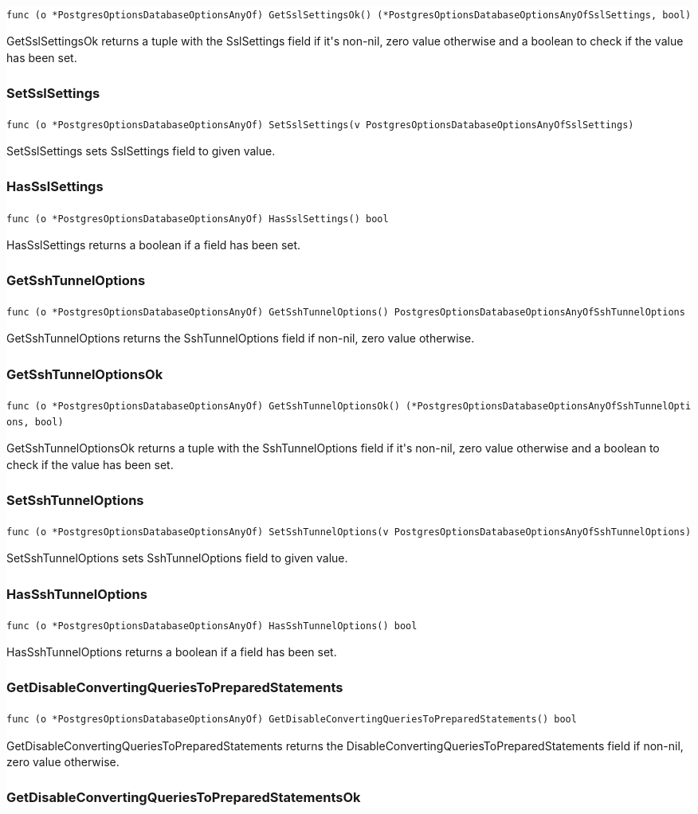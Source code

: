 `func (o *PostgresOptionsDatabaseOptionsAnyOf) GetSslSettingsOk() (*PostgresOptionsDatabaseOptionsAnyOfSslSettings, bool)`

GetSslSettingsOk returns a tuple with the SslSettings field if it's non-nil, zero value otherwise
and a boolean to check if the value has been set.

### SetSslSettings

`func (o *PostgresOptionsDatabaseOptionsAnyOf) SetSslSettings(v PostgresOptionsDatabaseOptionsAnyOfSslSettings)`

SetSslSettings sets SslSettings field to given value.

### HasSslSettings

`func (o *PostgresOptionsDatabaseOptionsAnyOf) HasSslSettings() bool`

HasSslSettings returns a boolean if a field has been set.

### GetSshTunnelOptions

`func (o *PostgresOptionsDatabaseOptionsAnyOf) GetSshTunnelOptions() PostgresOptionsDatabaseOptionsAnyOfSshTunnelOptions`

GetSshTunnelOptions returns the SshTunnelOptions field if non-nil, zero value otherwise.

### GetSshTunnelOptionsOk

`func (o *PostgresOptionsDatabaseOptionsAnyOf) GetSshTunnelOptionsOk() (*PostgresOptionsDatabaseOptionsAnyOfSshTunnelOptions, bool)`

GetSshTunnelOptionsOk returns a tuple with the SshTunnelOptions field if it's non-nil, zero value otherwise
and a boolean to check if the value has been set.

### SetSshTunnelOptions

`func (o *PostgresOptionsDatabaseOptionsAnyOf) SetSshTunnelOptions(v PostgresOptionsDatabaseOptionsAnyOfSshTunnelOptions)`

SetSshTunnelOptions sets SshTunnelOptions field to given value.

### HasSshTunnelOptions

`func (o *PostgresOptionsDatabaseOptionsAnyOf) HasSshTunnelOptions() bool`

HasSshTunnelOptions returns a boolean if a field has been set.

### GetDisableConvertingQueriesToPreparedStatements

`func (o *PostgresOptionsDatabaseOptionsAnyOf) GetDisableConvertingQueriesToPreparedStatements() bool`

GetDisableConvertingQueriesToPreparedStatements returns the DisableConvertingQueriesToPreparedStatements field if non-nil, zero value otherwise.

### GetDisableConvertingQueriesToPreparedStatementsOk
